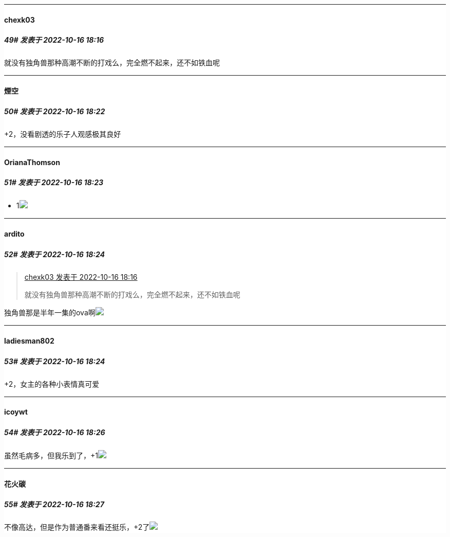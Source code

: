 *****

####  chexk03  
##### 49#       发表于 2022-10-16 18:16

就没有独角兽那种高潮不断的打戏么，完全燃不起来，还不如铁血呢

*****

####  煙空  
##### 50#       发表于 2022-10-16 18:22

+2，没看剧透的乐子人观感极其良好

*****

####  OrianaThomson  
##### 51#       发表于 2022-10-16 18:23

+ 1<img src="https://static.saraba1st.com/image/smiley/face2017/037.png" referrerpolicy="no-referrer">

*****

####  ardito  
##### 52#       发表于 2022-10-16 18:24

<blockquote><a href="httphttps://bbs.saraba1st.com/2b/forum.php?mod=redirect&amp;goto=findpost&amp;pid=57940843&amp;ptid=2099987" target="_blank">chexk03 发表于 2022-10-16 18:16</a>

就没有独角兽那种高潮不断的打戏么，完全燃不起来，还不如铁血呢</blockquote>
独角兽那是半年一集的ova啊<img src="https://static.saraba1st.com/image/smiley/face2017/015.png" referrerpolicy="no-referrer">

*****

####  ladiesman802  
##### 53#       发表于 2022-10-16 18:24

+2，女主的各种小表情真可爱

*****

####  icoywt  
##### 54#       发表于 2022-10-16 18:26

虽然毛病多，但我乐到了，+1<img src="https://static.saraba1st.com/image/smiley/face2017/074.png" referrerpolicy="no-referrer">

*****

####  花火碳  
##### 55#       发表于 2022-10-16 18:27

不像高达，但是作为普通番来看还挺乐，+2了<img src="https://static.saraba1st.com/image/smiley/face2017/066.png" referrerpolicy="no-referrer">
